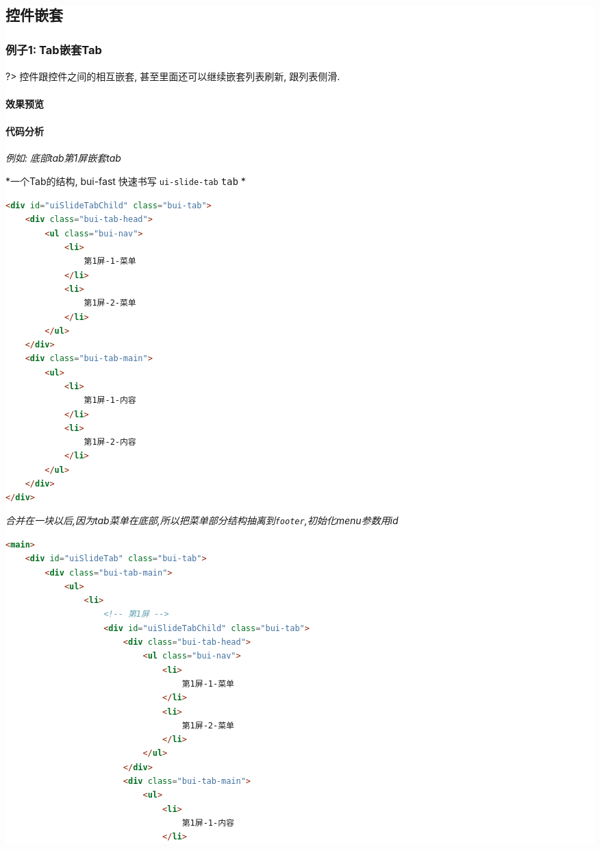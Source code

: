 ## 控件嵌套

### 例子1: Tab嵌套Tab 

?> 控件跟控件之间的相互嵌套, 甚至里面还可以继续嵌套列表刷新, 跟列表侧滑. 

#### 效果预览 

<iframe src="http://www.easybui.com/preview/?url=http://www.easybui.com/demo/#pages/ui_controls/bui.tab_foot_tab" frameborder="0" width="100%" height="800px"></iframe>


#### 代码分析

*例如: 底部tab第1屏嵌套tab*

*一个Tab的结构, bui-fast 快速书写 `ui-slide-tab` <kbd>tab</kbd> *
```html
<div id="uiSlideTabChild" class="bui-tab">
    <div class="bui-tab-head">
        <ul class="bui-nav">
            <li>
                第1屏-1-菜单
            </li>
            <li>
                第1屏-2-菜单
            </li>
        </ul>
    </div>
    <div class="bui-tab-main">
        <ul>
            <li>
                第1屏-1-内容
            </li>
            <li>
                第1屏-2-内容
            </li>
        </ul>
    </div>
</div>
```
*合并在一块以后,因为tab菜单在底部,所以把菜单部分结构抽离到`footer`,初始化menu参数用id*
```html
<main>
    <div id="uiSlideTab" class="bui-tab">
        <div class="bui-tab-main">
            <ul>
                <li>
                    <!-- 第1屏 -->
                    <div id="uiSlideTabChild" class="bui-tab">
                        <div class="bui-tab-head">
                            <ul class="bui-nav">
                                <li>
                                    第1屏-1-菜单
                                </li>
                                <li>
                                    第1屏-2-菜单
                                </li>
                            </ul>
                        </div>
                        <div class="bui-tab-main">
                            <ul>
                                <li>
                                    第1屏-1-内容
                                </li>
```